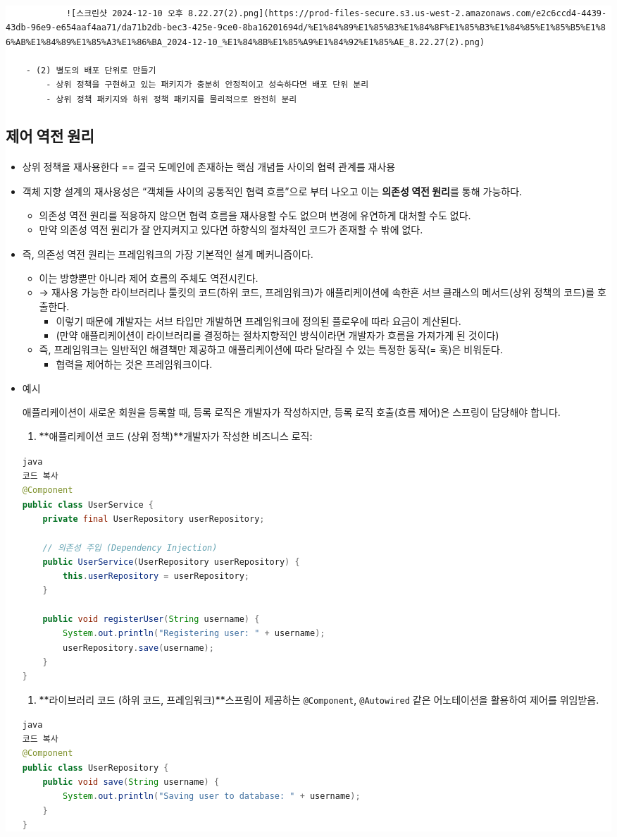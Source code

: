                 ![스크린샷 2024-12-10 오후 8.22.27(2).png](https://prod-files-secure.s3.us-west-2.amazonaws.com/e2c6ccd4-4439-43db-96e9-e654aaf4aa71/da71b2db-bec3-425e-9ce0-8ba16201694d/%E1%84%89%E1%85%B3%E1%84%8F%E1%85%B3%E1%84%85%E1%85%B5%E1%86%AB%E1%84%89%E1%85%A3%E1%86%BA_2024-12-10_%E1%84%8B%E1%85%A9%E1%84%92%E1%85%AE_8.22.27(2).png)
                
        - (2) 별도의 배포 단위로 만들기
            - 상위 정책을 구현하고 있는 패키지가 충분히 안정적이고 성숙하다면 배포 단위 분리
            - 상위 정책 패키지와 하위 정책 패키지를 물리적으로 완전히 분리
                
                
    

## 제어 역전 원리

- 상위 정책을 재사용한다 ==  결국 도메인에 존재하는 핵심 개념들 사이의 협력 관계를 재사용
- 객체 지향 설계의 재사용성은 “객체들 사이의 공통적인 협력 흐름”으로 부터 나오고 이는 **의존성 역전 원리**를 통해 가능하다.
    - 의존성 역전 원리를 적용하지 않으면 협력 흐름을 재사용할 수도 없으며 변경에 유연하게 대처할 수도 없다.
    - 만약 의존성 역전 원리가 잘 안지켜지고 있다면 하향식의 절차적인 코드가 존재할 수 밖에 없다.
- 즉, 의존성 역전 원리는 프레임워크의 가장 기본적인 설게 메커니즘이다.
    - 이는 방향뿐만 아니라 제어 흐름의 주체도 역전시킨다.
    - → 재사용 가능한 라이브러리나 툴킷의 코드(하위 코드, 프레임워크)가 애플리케이션에 속한흔 서브 클래스의 메서드(상위 정책의 코드)를 호출한다.
        - 이렇기 때문에 개발자는 서브 타입만 개발하면 프레임워크에 정의된 플로우에 따라 요금이 계산된다.
        - (만약 애플리케이션이 라이브러리를 결정하는 절차지향적인 방식이라면 개발자가 흐름을 가져가게 된 것이다)
    - 즉, 프레임워크는 일반적인 해결책만 제공하고 애플리케이션에 따라 달라질 수 있는 특정한 동작(= 훅)은 비워둔다.
        - 협력을 제어하는 것은 프레임워크이다.
- 예시
    
    애플리케이션이 새로운 회원을 등록할 때, 등록 로직은 개발자가 작성하지만, 등록 로직 호출(흐름 제어)은 스프링이 담당해야 합니다.
    
    1. **애플리케이션 코드 (상위 정책)**개발자가 작성한 비즈니스 로직:
    
    ```java
    java
    코드 복사
    @Component
    public class UserService {
        private final UserRepository userRepository;
    
        // 의존성 주입 (Dependency Injection)
        public UserService(UserRepository userRepository) {
            this.userRepository = userRepository;
        }
    
        public void registerUser(String username) {
            System.out.println("Registering user: " + username);
            userRepository.save(username);
        }
    }
    
    ```
    
    1. **라이브러리 코드 (하위 코드, 프레임워크)**스프링이 제공하는 `@Component`, `@Autowired` 같은 어노테이션을 활용하여 제어를 위임받음.
    
    ```java
    java
    코드 복사
    @Component
    public class UserRepository {
        public void save(String username) {
            System.out.println("Saving user to database: " + username);
        }
    }
    